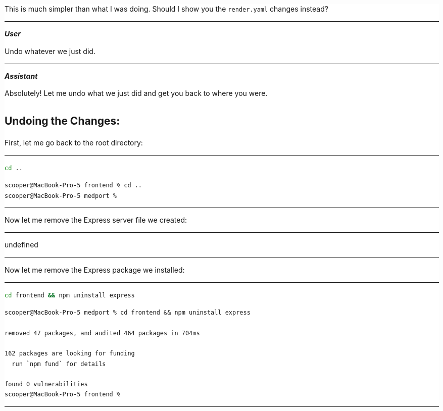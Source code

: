 This is much simpler than what I was doing. Should I show you the `render.yaml` changes instead?

---

_**User**_

Undo whatever we just did.

---

_**Assistant**_

Absolutely! Let me undo what we just did and get you back to where you were.

## **Undoing the Changes:**

First, let me go back to the root directory:


---

```bash
cd ..
```

```
scooper@MacBook-Pro-5 frontend % cd ..
scooper@MacBook-Pro-5 medport %
```

---

Now let me remove the Express server file we created:


---

undefined

---

Now let me remove the Express package we installed:


---

```bash
cd frontend && npm uninstall express
```

```
scooper@MacBook-Pro-5 medport % cd frontend && npm uninstall express

removed 47 packages, and audited 464 packages in 704ms

162 packages are looking for funding
  run `npm fund` for details

found 0 vulnerabilities
scooper@MacBook-Pro-5 frontend %
```

---